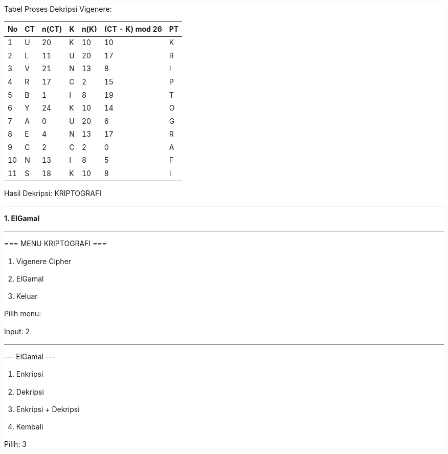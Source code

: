 
Tabel Proses Dekripsi Vigenere:

| No | CT | n(CT) | K | n(K) | (CT - K) mod 26 | PT |
| -- | -- | ----- | - | ---- | --------------- | -- |
| 1  | U  | 20    | K | 10   | 10              | K  |
| 2  | L  | 11    | U | 20   | 17              | R  |
| 3  | V  | 21    | N | 13   | 8               | I  |
| 4  | R  | 17    | C | 2    | 15              | P  |
| 5  | B  | 1     | I | 8    | 19              | T  |
| 6  | Y  | 24    | K | 10   | 14              | O  |
| 7  | A  | 0     | U | 20   | 6               | G  |
| 8  | E  | 4     | N | 13   | 17              | R  |
| 9  | C  | 2     | C | 2    | 0               | A  |
| 10 | N  | 13    | I | 8    | 5               | F  |
| 11 | S  | 18    | K | 10   | 8               | I  |



Hasil Dekripsi: KRIPTOGRAFI


---
**1. ElGamal**

---

=== MENU KRIPTOGRAFI ===

1. Vigenere Cipher

2. ElGamal

0. Keluar

Pilih menu: 

Input: 2

---
--- ElGamal ---

1. Enkripsi

2. Dekripsi

3. Enkripsi + Dekripsi

0. Kembali

Pilih: 3
